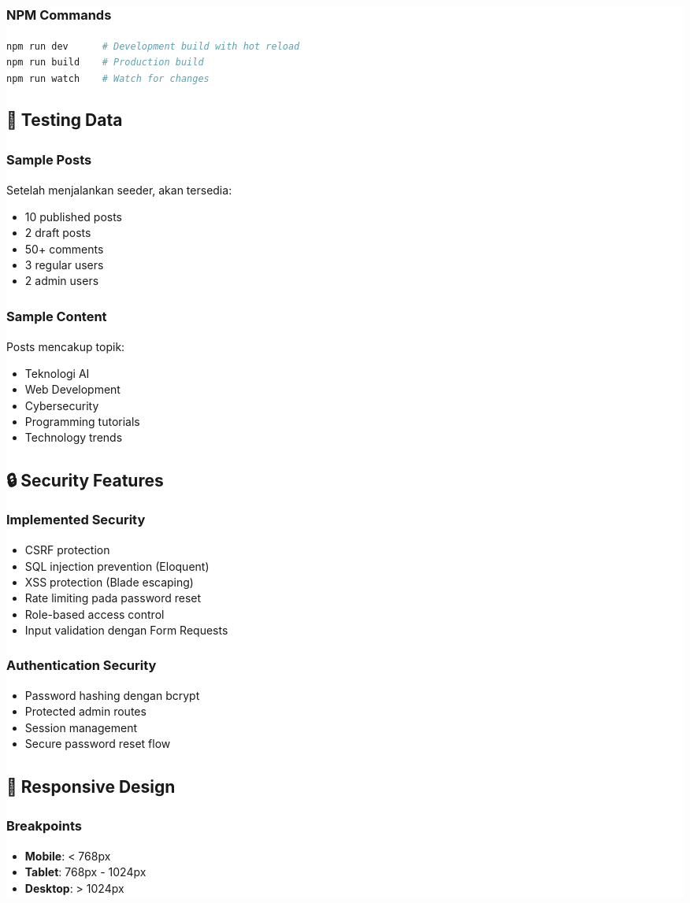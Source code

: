 ### NPM Commands
```bash
npm run dev      # Development build with hot reload
npm run build    # Production build
npm run watch    # Watch for changes
```

## 🧪 Testing Data

### Sample Posts
Setelah menjalankan seeder, akan tersedia:
- 10 published posts
- 2 draft posts
- 50+ comments
- 3 regular users
- 2 admin users

### Sample Content
Posts mencakup topik:
- Teknologi AI
- Web Development
- Cybersecurity
- Programming tutorials
- Technology trends

## 🔒 Security Features

### Implemented Security
- CSRF protection
- SQL injection prevention (Eloquent)
- XSS protection (Blade escaping)
- Rate limiting pada password reset
- Role-based access control
- Input validation dengan Form Requests

### Authentication Security
- Password hashing dengan bcrypt
- Protected admin routes
- Session management
- Secure password reset flow

## 📱 Responsive Design

### Breakpoints
- **Mobile**: < 768px
- **Tablet**: 768px - 1024px
- **Desktop**: > 1024px
